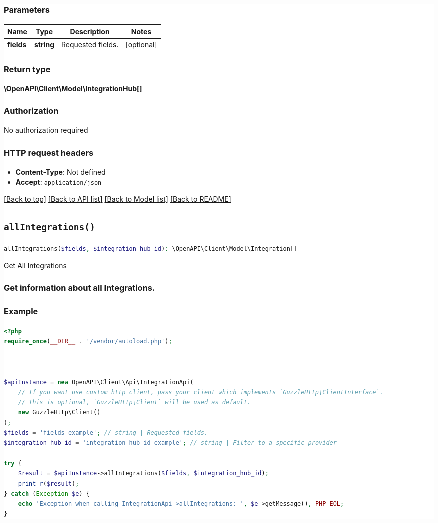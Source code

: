 ### Parameters

| Name | Type | Description  | Notes |
| ------------- | ------------- | ------------- | ------------- |
| **fields** | **string**| Requested fields. | [optional] |

### Return type

[**\OpenAPI\Client\Model\IntegrationHub[]**](../Model/IntegrationHub.md)

### Authorization

No authorization required

### HTTP request headers

- **Content-Type**: Not defined
- **Accept**: `application/json`

[[Back to top]](#) [[Back to API list]](../../README.md#endpoints)
[[Back to Model list]](../../README.md#models)
[[Back to README]](../../README.md)

## `allIntegrations()`

```php
allIntegrations($fields, $integration_hub_id): \OpenAPI\Client\Model\Integration[]
```

Get All Integrations

### Get information about all Integrations.

### Example

```php
<?php
require_once(__DIR__ . '/vendor/autoload.php');



$apiInstance = new OpenAPI\Client\Api\IntegrationApi(
    // If you want use custom http client, pass your client which implements `GuzzleHttp\ClientInterface`.
    // This is optional, `GuzzleHttp\Client` will be used as default.
    new GuzzleHttp\Client()
);
$fields = 'fields_example'; // string | Requested fields.
$integration_hub_id = 'integration_hub_id_example'; // string | Filter to a specific provider

try {
    $result = $apiInstance->allIntegrations($fields, $integration_hub_id);
    print_r($result);
} catch (Exception $e) {
    echo 'Exception when calling IntegrationApi->allIntegrations: ', $e->getMessage(), PHP_EOL;
}
```
